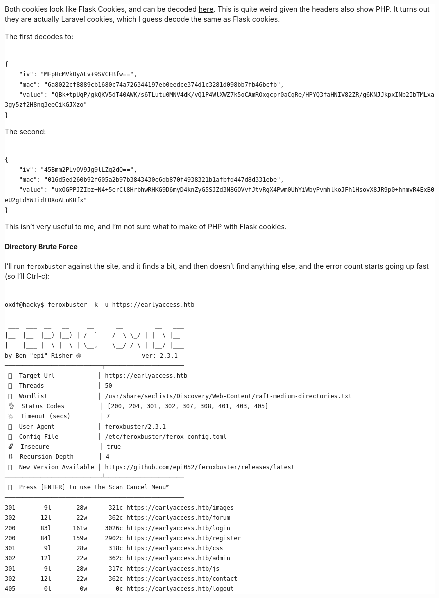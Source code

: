 Both cookies look like Flask Cookies, and can be decoded [here](https://www.kirsle.net/wizards/flask-session.cgi). This is quite weird given the headers also show PHP. It turns out they are actually Laravel cookies, which I guess decode the same as Flask cookies.

The first decodes to:

```

{
    "iv": "MFpHcMVkOyALv+9SVCFBfw==",
    "mac": "6a8022cf8889cb1680c74a726344197eb0eedce374d1c3281d098bb7fb46bcfb",
    "value": "QBk+tpUqP/gkQKV5dT40AWK/s6TLutu0MNV4dK/vQ1P4WlXWZ7k5oCAmROxqcpr0aCqRe/HPYQ3faHNIV82ZR/g6KNJJkpxINb2IbTMLxa3gy5zf2H8nq3eeCikGJXzo"
}

```

The second:

```

{
    "iv": "45Bmm2PLvOV9Jg9lLZq2dQ==",
    "mac": "016d5ed260b92f605a2b97b3843430e6db870f4938321b1afbfd447d8d331ebe",
    "value": "uxOGPPJZIbz+N4+5erCl8HrbhwRHKG9D6myD4knZyG5SJZd3N8GOVvfJtvRgX4Pwm0UhYiWbyPvmhlkoJFh1HsovX8JR9p0+hnmvR4ExB0eU2gLdYWIidtOXoALnKHfx"
}

```

This isn’t very useful to me, and I’m not sure what to make of PHP with Flask cookies.

#### Directory Brute Force

I’ll run `feroxbuster` against the site, and it finds a bit, and then doesn’t find anything else, and the error count starts going up fast (so I’ll Ctrl-c):

```

oxdf@hacky$ feroxbuster -k -u https://earlyaccess.htb 

 ___  ___  __   __     __      __         __   ___
|__  |__  |__) |__) | /  `    /  \ \_/ | |  \ |__
|    |___ |  \ |  \ | \__,    \__/ / \ | |__/ |___
by Ben "epi" Risher 🤓                 ver: 2.3.1
───────────────────────────┬──────────────────────
 🎯  Target Url            │ https://earlyaccess.htb
 🚀  Threads               │ 50
 📖  Wordlist              │ /usr/share/seclists/Discovery/Web-Content/raft-medium-directories.txt
 👌  Status Codes          │ [200, 204, 301, 302, 307, 308, 401, 403, 405]
 💥  Timeout (secs)        │ 7
 🦡  User-Agent            │ feroxbuster/2.3.1
 💉  Config File           │ /etc/feroxbuster/ferox-config.toml
 🔓  Insecure              │ true
 🔃  Recursion Depth       │ 4
 🎉  New Version Available │ https://github.com/epi052/feroxbuster/releases/latest
───────────────────────────┴──────────────────────
 🏁  Press [ENTER] to use the Scan Cancel Menu™
──────────────────────────────────────────────────
301        9l       28w      321c https://earlyaccess.htb/images
302       12l       22w      362c https://earlyaccess.htb/forum
200       83l      161w     3026c https://earlyaccess.htb/login
200       84l      159w     2902c https://earlyaccess.htb/register
301        9l       28w      318c https://earlyaccess.htb/css
302       12l       22w      362c https://earlyaccess.htb/admin
301        9l       28w      317c https://earlyaccess.htb/js
302       12l       22w      362c https://earlyaccess.htb/contact
405        0l        0w        0c https://earlyaccess.htb/logout
```